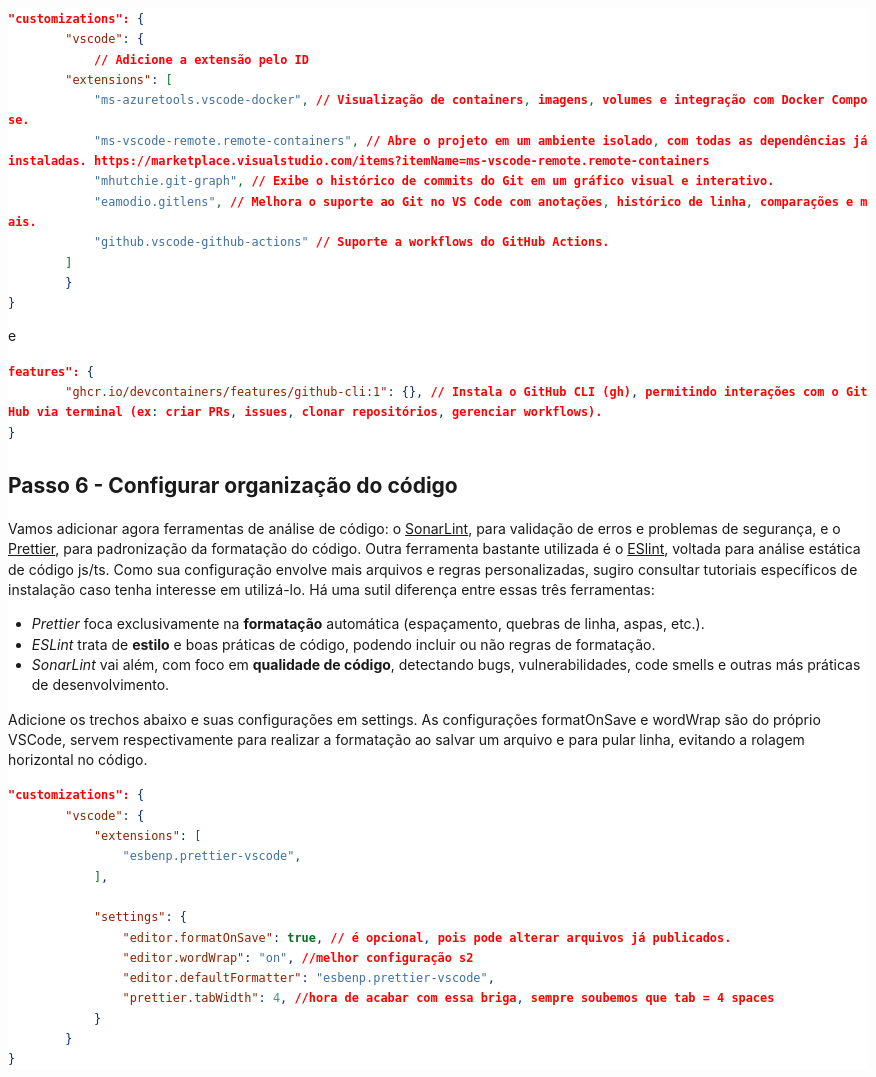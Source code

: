 ```json
"customizations": {
        "vscode": {
            // Adicione a extensão pelo ID
        "extensions": [
            "ms-azuretools.vscode-docker", // Visualização de containers, imagens, volumes e integração com Docker Compose.
            "ms-vscode-remote.remote-containers", // Abre o projeto em um ambiente isolado, com todas as dependências já instaladas. https://marketplace.visualstudio.com/items?itemName=ms-vscode-remote.remote-containers
            "mhutchie.git-graph", // Exibe o histórico de commits do Git em um gráfico visual e interativo.
            "eamodio.gitlens", // Melhora o suporte ao Git no VS Code com anotações, histórico de linha, comparações e mais.
            "github.vscode-github-actions" // Suporte a workflows do GitHub Actions.
        ]
        }
}
```

e

```json
features": {
        "ghcr.io/devcontainers/features/github-cli:1": {}, // Instala o GitHub CLI (gh), permitindo interações com o GitHub via terminal (ex: criar PRs, issues, clonar repositórios, gerenciar workflows).
}
```

## Passo 6 - Configurar organização do código

Vamos adicionar agora ferramentas de análise de código: o [SonarLint](https://www.sonarsource.com/products/sonarlint/), para validação de erros e problemas de segurança, e o [Prettier](https://prettier.io/), para padronização da formatação do código. Outra ferramenta bastante utilizada é o [ESlint](https://eslint.org/), voltada para análise estática de código js/ts. Como sua configuração envolve mais arquivos e regras personalizadas, sugiro consultar tutoriais específicos de instalação caso tenha interesse em utilizá-lo. Há uma sutil diferença entre essas três ferramentas:

-   _Prettier_ foca exclusivamente na **formatação** automática (espaçamento, quebras de linha, aspas, etc.).
-   _ESLint_ trata de **estilo** e boas práticas de código, podendo incluir ou não regras de formatação.
-   _SonarLint_ vai além, com foco em **qualidade de código**, detectando bugs, vulnerabilidades, code smells e outras más práticas de desenvolvimento.

Adicione os trechos abaixo e suas configurações em settings. As configurações formatOnSave e wordWrap são do próprio VSCode, servem respectivamente para realizar a formatação ao salvar um arquivo e para pular linha, evitando a rolagem horizontal no código.

```json
"customizations": {
        "vscode": {
            "extensions": [
                "esbenp.prettier-vscode",
            ],

            "settings": {
                "editor.formatOnSave": true, // é opcional, pois pode alterar arquivos já publicados.
                "editor.wordWrap": "on", //melhor configuração s2
                "editor.defaultFormatter": "esbenp.prettier-vscode",
                "prettier.tabWidth": 4, //hora de acabar com essa briga, sempre soubemos que tab = 4 spaces
            }
        }
}
```